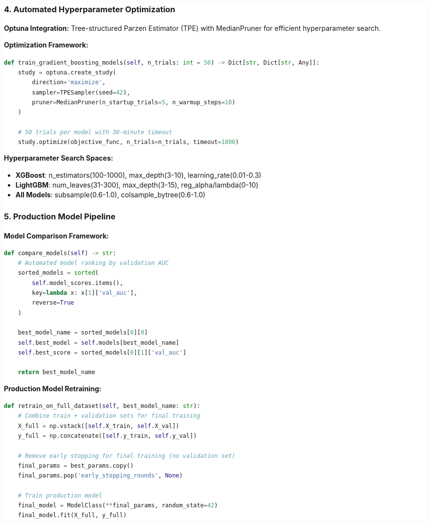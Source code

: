 ### 4. Automated Hyperparameter Optimization

**Optuna Integration:** Tree-structured Parzen Estimator (TPE) with MedianPruner for efficient hyperparameter search.

**Optimization Framework:**
```python
def train_gradient_boosting_models(self, n_trials: int = 50) -> Dict[str, Dict[str, Any]]:
    study = optuna.create_study(
        direction='maximize',
        sampler=TPESampler(seed=42),
        pruner=MedianPruner(n_startup_trials=5, n_warmup_steps=10)
    )
    
    # 50 trials per model with 30-minute timeout
    study.optimize(objective_func, n_trials=n_trials, timeout=1800)
```

**Hyperparameter Search Spaces:**
- **XGBoost**: n_estimators(100-1000), max_depth(3-10), learning_rate(0.01-0.3)
- **LightGBM**: num_leaves(31-300), max_depth(3-15), reg_alpha/lambda(0-10)
- **All Models**: subsample(0.6-1.0), colsample_bytree(0.6-1.0)

### 5. Production Model Pipeline

**Model Comparison Framework:**
```python
def compare_models(self) -> str:
    # Automated model ranking by validation AUC
    sorted_models = sorted(
        self.model_scores.items(), 
        key=lambda x: x[1]['val_auc'], 
        reverse=True
    )
    
    best_model_name = sorted_models[0][0]
    self.best_model = self.models[best_model_name]
    self.best_score = sorted_models[0][1]['val_auc']
    
    return best_model_name
```

**Production Model Retraining:**
```python
def retrain_on_full_dataset(self, best_model_name: str):
    # Combine train + validation sets for final training
    X_full = np.vstack([self.X_train, self.X_val])
    y_full = np.concatenate([self.y_train, self.y_val])
    
    # Remove early stopping for final training (no validation set)
    final_params = best_params.copy()
    final_params.pop('early_stopping_rounds', None)
    
    # Train production model
    final_model = ModelClass(**final_params, random_state=42)
    final_model.fit(X_full, y_full)
```
